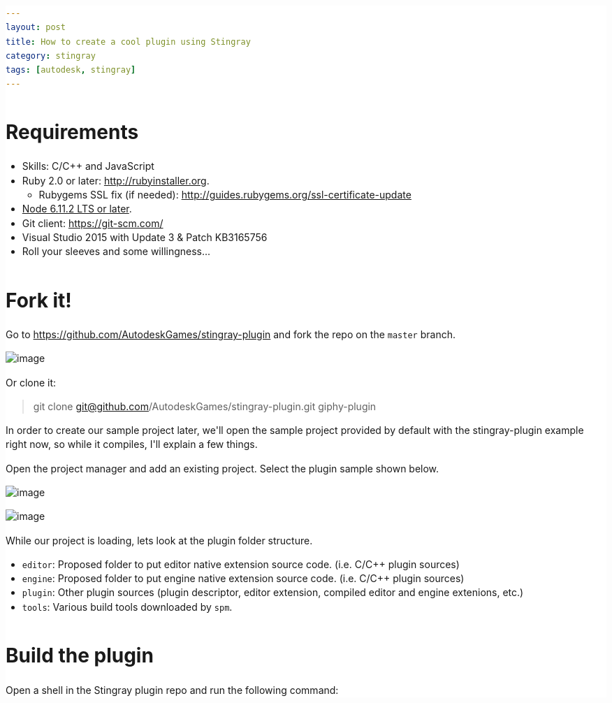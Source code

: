 ```yaml
---
layout: post
title: How to create a cool plugin using Stingray
category: stingray
tags: [autodesk, stingray]
---
```


# Requirements

-   Skills: C/C++ and JavaScript
-   Ruby 2.0 or later: <http://rubyinstaller.org>.
    -   Rubygems SSL fix (if needed): <http://guides.rubygems.org/ssl-certificate-update>
-   [Node 6.11.2 LTS or later](https://nodejs.org/en/).
-   Git client: <https://git-scm.com/>
-   Visual Studio 2015 with Update 3 & Patch KB3165756
-   Roll your sleeves and some willingness...

# Fork it!

Go to https://github.com/AutodeskGames/stingray-plugin and fork the repo on the `master` branch.

![image](https://cloud.githubusercontent.com/assets/4054655/23757119/ee53e8a2-04b3-11e7-9fa5-e1f19e223fc9.png)

Or clone it:

> git clone git@github.com/AutodeskGames/stingray-plugin.git giphy-plugin

In order to create our sample project later, we'll open the sample project provided by default with the stingray-plugin example right now, so while it compiles, I'll explain a few things.

Open the project manager and add an existing project. Select the plugin sample shown below.

![image](https://cloud.githubusercontent.com/assets/4054655/23757131/f5e97e1a-04b3-11e7-99a2-d1e9040b0de2.png)

![image](https://cloud.githubusercontent.com/assets/4054655/23757166/0ad13ad4-04b4-11e7-89c3-1f3fc10b579c.png)

While our project is loading, lets look at the plugin folder structure.

-   `editor`: Proposed folder to put editor native extension source code. (i.e. C/C++ plugin sources)
-   `engine`: Proposed folder to put engine native extension source code. (i.e. C/C++ plugin sources)
-   `plugin`: Other plugin sources (plugin descriptor, editor extension, compiled editor and engine extenions, etc.)
-   `tools`: Various build tools downloaded by `spm`.

# Build the plugin

Open a shell in the Stingray plugin repo and run the following command:
